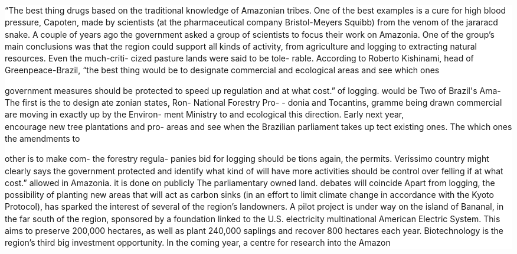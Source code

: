 “The best thing 
drugs based on the traditional knowledge of 
Amazonian tribes. One of the best examples 
is a cure for high blood pressure, Capoten, 
made by scientists (at the pharmaceutical 
company Bristol-Meyers Squibb) from the 
venom of the jararacd snake. 
A couple of years ago the government 
asked a group of scientists to focus their 
work on Amazonia. One of the group’s 
main conclusions was that the region 
could support all kinds of activity, from 
agriculture and logging to extracting 
natural resources. Even the much-criti- 
cized pasture lands were said to be tole- 
rable. According to Roberto Kishinami, 
head of Greenpeace-Brazil, “the best 
thing would be to designate commercial 
and ecological areas 
and see which ones 
 
 
government measures should be protected 
to speed up regulation and at what cost.” 
of logging. would be Two of Brazil's Ama- 
The first is the to design ate zonian states, Ron- 
National Forestry Pro- - donia and Tocantins, 
gramme being drawn commercial are moving in exactly 
up by the Environ- 
ment Ministry to and ecological 
this direction. 
Early next year,  
encourage new tree 
plantations and pro- areas and see 
when the Brazilian 
parliament takes up 
tect existing ones. The 
which ones 
the amendments to 
 
 
 
other is to make com- the forestry regula- 
panies bid for logging should be tions again, the 
permits. Verissimo country might clearly 
says the government protected and identify what kind of 
will have more activities should be 
control over felling if at what cost.” allowed in Amazonia. 
it is done on publicly The parliamentary 
owned land. debates will coincide 
Apart from logging, the possibility of 
planting new areas that will act as carbon 
sinks (in an effort to limit climate change 
in accordance with the Kyoto Protocol), 
has sparked the interest of several of the 
region’s landowners. A pilot project is 
under way on the island of Bananal, in the 
far south of the region, sponsored by a 
foundation linked to the U.S. electricity 
multinational American Electric System. 
This aims to preserve 200,000 hectares, as 
well as plant 240,000 saplings and recover 
800 hectares each year. 
Biotechnology is the region’s third big 
investment opportunity. In the coming year, 
a centre for research into the Amazon 